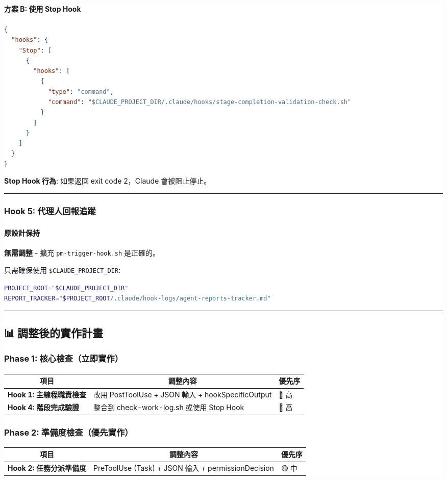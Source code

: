 #### 方案 B: 使用 Stop Hook

```json
{
  "hooks": {
    "Stop": [
      {
        "hooks": [
          {
            "type": "command",
            "command": "$CLAUDE_PROJECT_DIR/.claude/hooks/stage-completion-validation-check.sh"
          }
        ]
      }
    ]
  }
}
```

**Stop Hook 行為**: 如果返回 exit code 2，Claude 會被阻止停止。

---

### Hook 5: 代理人回報追蹤

#### 原設計保持

**無需調整** - 擴充 `pm-trigger-hook.sh` 是正確的。

只需確保使用 `$CLAUDE_PROJECT_DIR`:

```bash
PROJECT_ROOT="$CLAUDE_PROJECT_DIR"
REPORT_TRACKER="$PROJECT_ROOT/.claude/hook-logs/agent-reports-tracker.md"
```

---

## 📊 調整後的實作計畫

### Phase 1: 核心檢查（立即實作）

| 項目 | 調整內容 | 優先序 |
|------|---------|--------|
| **Hook 1: 主線程職責檢查** | 改用 PostToolUse + JSON 輸入 + hookSpecificOutput | 🔴 高 |
| **Hook 4: 階段完成驗證** | 整合到 check-work-log.sh 或使用 Stop Hook | 🔴 高 |

### Phase 2: 準備度檢查（優先實作）

| 項目 | 調整內容 | 優先序 |
|------|---------|--------|
| **Hook 2: 任務分派準備度** | PreToolUse (Task) + JSON 輸入 + permissionDecision | 🟡 中 |
